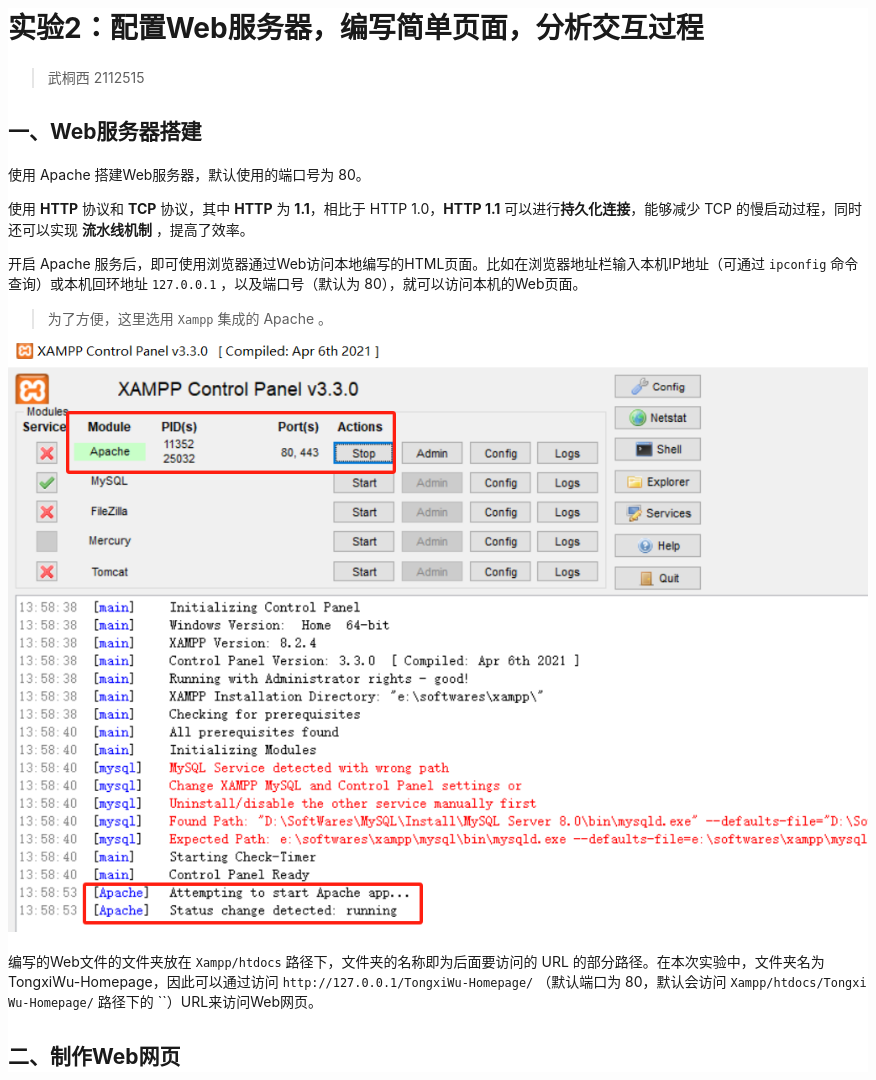# 实验2：配置Web服务器，编写简单页面，分析交互过程

> 武桐西 2112515

## 一、Web服务器搭建

使用 Apache 搭建Web服务器，默认使用的端口号为 80。

使用 **HTTP** 协议和 **TCP** 协议，其中 **HTTP** 为 **1.1**，相比于 HTTP 1.0，**HTTP 1.1** 可以进行**持久化连接**，能够减少 TCP 的慢启动过程，同时还可以实现 **流水线机制** ，提高了效率。

开启 Apache 服务后，即可使用浏览器通过Web访问本地编写的HTML页面。比如在浏览器地址栏输入本机IP地址（可通过 `ipconfig` 命令查询）或本机回环地址 `127.0.0.1` ，以及端口号（默认为 80），就可以访问本机的Web页面。

> 为了方便，这里选用 `Xampp` 集成的 Apache 。

![image-20231105140003018](README.assets/image-20231105140003018.png)

编写的Web文件的文件夹放在 `Xampp/htdocs` 路径下，文件夹的名称即为后面要访问的 URL 的部分路径。在本次实验中，文件夹名为TongxiWu-Homepage，因此可以通过访问 `http://127.0.0.1/TongxiWu-Homepage/` （默认端口为 80，默认会访问 `Xampp/htdocs/TongxiWu-Homepage/` 路径下的 ``）URL来访问Web网页。

## 二、制作Web网页
